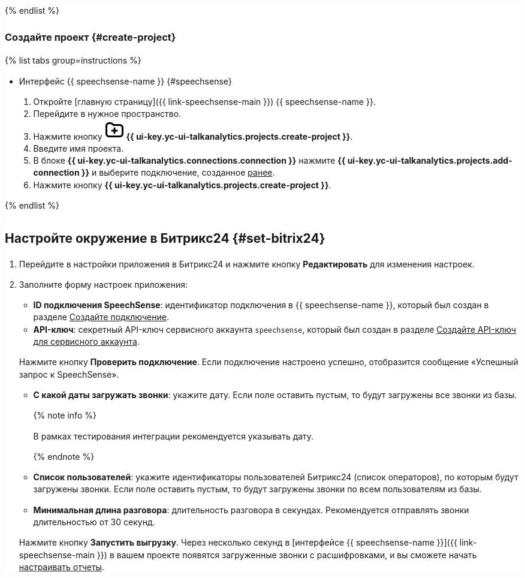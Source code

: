 {% endlist %}

### Создайте проект {#create-project}

{% list tabs group=instructions %}

- Интерфейс {{ speechsense-name }} {#speechsense}

  1. Откройте [главную страницу]({{ link-speechsense-main }}) {{ speechsense-name }}.
  1. Перейдите в нужное пространство.
  1. Нажмите кнопку ![create](../../_assets/console-icons/folder-plus.svg) **{{ ui-key.yc-ui-talkanalytics.projects.create-project }}**.
  1. Введите имя проекта.
  1. В блоке **{{ ui-key.yc-ui-talkanalytics.connections.connection }}** нажмите **{{ ui-key.yc-ui-talkanalytics.projects.add-connection }}** и выберите подключение, созданное [ранее](#create-connection).
  1. Нажмите кнопку **{{ ui-key.yc-ui-talkanalytics.projects.create-project }}**.

{% endlist %}

## Настройте окружение в Битрикс24 {#set-bitrix24}

1. Перейдите в настройки приложения в Битрикс24 и нажмите кнопку **Редактировать** для изменения настроек.
1. Заполните форму настроек приложения:

   * **ID подключения SpeechSense**: идентификатор подключения в {{ speechsense-name }}, который был создан в разделе [Создайте подключение](#create-connection).
   * **API-ключ**: секретный API-ключ сервисного аккаунта `speechsense`, который был создан в разделе [Создайте API-ключ для сервисного аккаунта](#create-key).

   Нажмите кнопку **Проверить подключение**. Если подключение настроено успешно, отобразится сообщение «Успешный запрос к SpeechSense».

   * **С какой даты загружать звонки**: укажите дату. Если поле оставить пустым, то будут загружены все звонки из базы.

     {% note info %}
     
     В рамках тестирования интеграции рекомендуется указывать дату.
     
     {% endnote %}

   * **Список пользователей**: укажите идентификаторы пользователей Битрикс24 (список операторов), по которым будут загружены звонки. Если поле оставить пустым, то будут загружены звонки по всем пользователям из базы.

   * **Минимальная длина разговора**: длительность разговора в секундах. Рекомендуется отправлять звонки длительностью от 30 секунд.
   
   Нажмите кнопку **Запустить выгрузку**. Через несколько секунд в [интерфейсе {{ speechsense-name }}]({{ link-speechsense-main }}) в вашем проекте появятся загруженные звонки с расшифровками, и вы сможете начать [настраивать отчеты](../../speechsense/operations/data/manage-reports.md).
     
     
   

